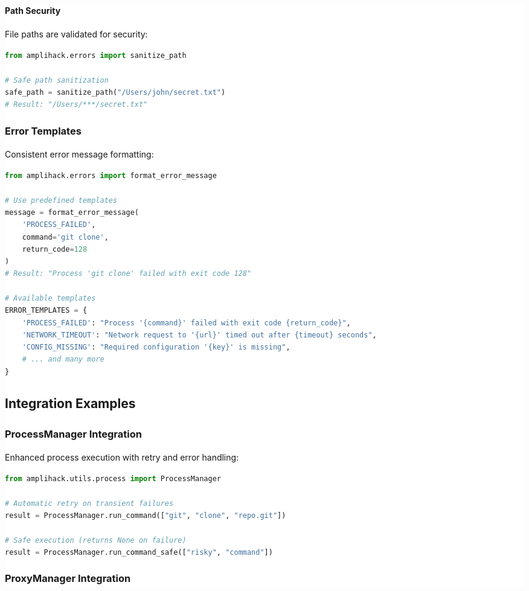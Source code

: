 #### Path Security

File paths are validated for security:

```python
from amplihack.errors import sanitize_path

# Safe path sanitization
safe_path = sanitize_path("/Users/john/secret.txt")
# Result: "/Users/***/secret.txt"
```

### Error Templates

Consistent error message formatting:

```python
from amplihack.errors import format_error_message

# Use predefined templates
message = format_error_message(
    'PROCESS_FAILED',
    command='git clone',
    return_code=128
)
# Result: "Process 'git clone' failed with exit code 128"

# Available templates
ERROR_TEMPLATES = {
    'PROCESS_FAILED': "Process '{command}' failed with exit code {return_code}",
    'NETWORK_TIMEOUT': "Network request to '{url}' timed out after {timeout} seconds",
    'CONFIG_MISSING': "Required configuration '{key}' is missing",
    # ... and many more
}
```

## Integration Examples

### ProcessManager Integration

Enhanced process execution with retry and error handling:

```python
from amplihack.utils.process import ProcessManager

# Automatic retry on transient failures
result = ProcessManager.run_command(["git", "clone", "repo.git"])

# Safe execution (returns None on failure)
result = ProcessManager.run_command_safe(["risky", "command"])
```

### ProxyManager Integration
